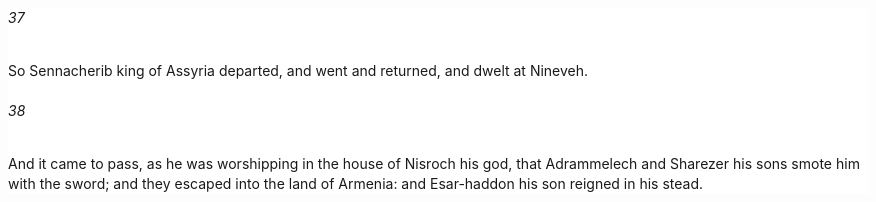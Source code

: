 ###### 37 
So Sennacherib king of Assyria departed, and went and returned, and dwelt at Nineveh.

###### 38 
And it came to pass, as he was worshipping in the house of Nisroch his god, that Adrammelech and Sharezer his sons smote him with the sword; and they escaped into the land of Armenia: and Esar-haddon his son reigned in his stead.

